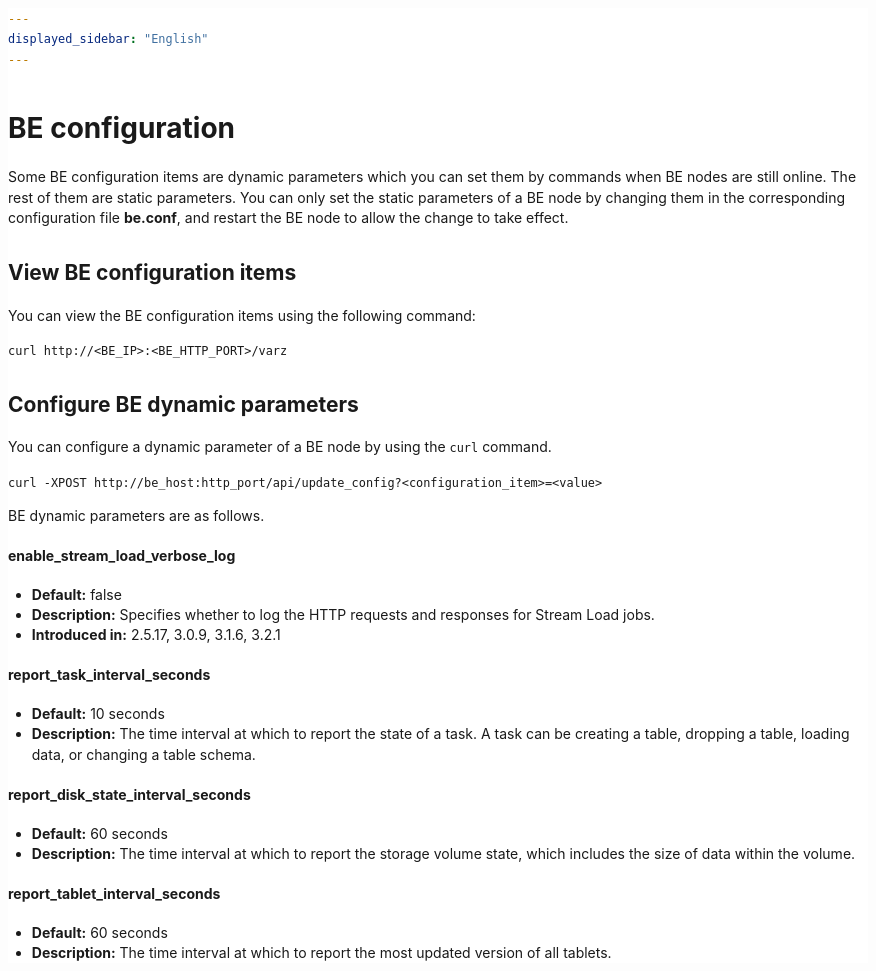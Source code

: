 ```yaml
---
displayed_sidebar: "English"
---
```


# BE configuration

Some BE configuration items are dynamic parameters which you can set them by commands when BE nodes are still online. The rest of them are static parameters. You can only set the static parameters of a BE node by changing them in the corresponding configuration file **be.conf**, and restart the BE node to allow the change to take effect.

## View BE configuration items

You can view the BE configuration items using the following command:

```shell
curl http://<BE_IP>:<BE_HTTP_PORT>/varz
```

## Configure BE dynamic parameters

You can configure a dynamic parameter of a BE node by using the `curl` command.

```Shell
curl -XPOST http://be_host:http_port/api/update_config?<configuration_item>=<value>
```

BE dynamic parameters are as follows.

#### enable_stream_load_verbose_log

- **Default:** false
- **Description:** Specifies whether to log the HTTP requests and responses for Stream Load jobs.
- **Introduced in:** 2.5.17, 3.0.9, 3.1.6, 3.2.1

#### report_task_interval_seconds

- **Default:** 10 seconds
- **Description:** The time interval at which to report the state of a task. A task can be creating a table, dropping a table, loading data, or changing a table schema.

#### report_disk_state_interval_seconds

- **Default:** 60 seconds
- **Description:** The time interval at which to report the storage volume state, which includes the size of data within the volume.

#### report_tablet_interval_seconds

- **Default:** 60 seconds
- **Description:** The time interval at which to report the most updated version of all tablets.
